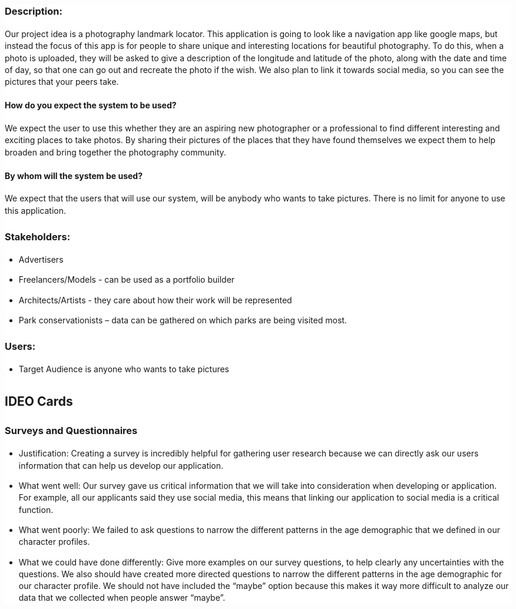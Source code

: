 ### Description: 

 

Our project idea is a photography landmark locator. This application is going to look like a navigation app like google maps, but instead the focus of this app is for people to share unique and interesting locations for beautiful photography. To do this, when a photo is uploaded, they will be asked to give a description of the longitude and latitude of the photo, along with the date and time of day, so that one can go out and recreate the photo if the wish. We also plan to link it towards social media, so you can see the pictures that your peers take.  

 

#### How do you expect the system to be used? 

We expect the user to use this whether they are an aspiring new photographer or a professional to find different interesting and exciting places to take photos. By sharing their pictures of the places that they have found themselves we expect them to help broaden and bring together the photography community.

#### By whom will the system be used? 

We expect that the users that will use our system, will be anybody who wants to take pictures. There is no limit for anyone to use this application. 

### Stakeholders: 

- Advertisers 

- Freelancers/Models - can be used as a portfolio builder 

- Architects/Artists - they care about how their work will be represented 

- Park conservationists – data can be gathered on which parks are being visited most. 

### Users: 

- Target Audience is anyone who wants to take pictures 

## IDEO Cards 

### Surveys and Questionnaires 

- Justification: Creating a survey is incredibly helpful for gathering user research because we can directly ask our users information that can help us develop our application. 

- What went well: Our survey gave us critical information that we will take into consideration when developing or application. For example, all our applicants said they use social media, this means that linking our application to social media is a critical function. 

- What went poorly: We failed to ask questions to narrow the different patterns in the age demographic that we defined in our character profiles.   

- What we could have done differently: Give more examples on our survey questions, to help clearly any uncertainties with the questions. We also should have created more directed questions to narrow the different patterns in the age demographic for our character profile. We should not have included the “maybe” option because this makes it way more difficult to analyze our data that we collected when people answer “maybe”. 
